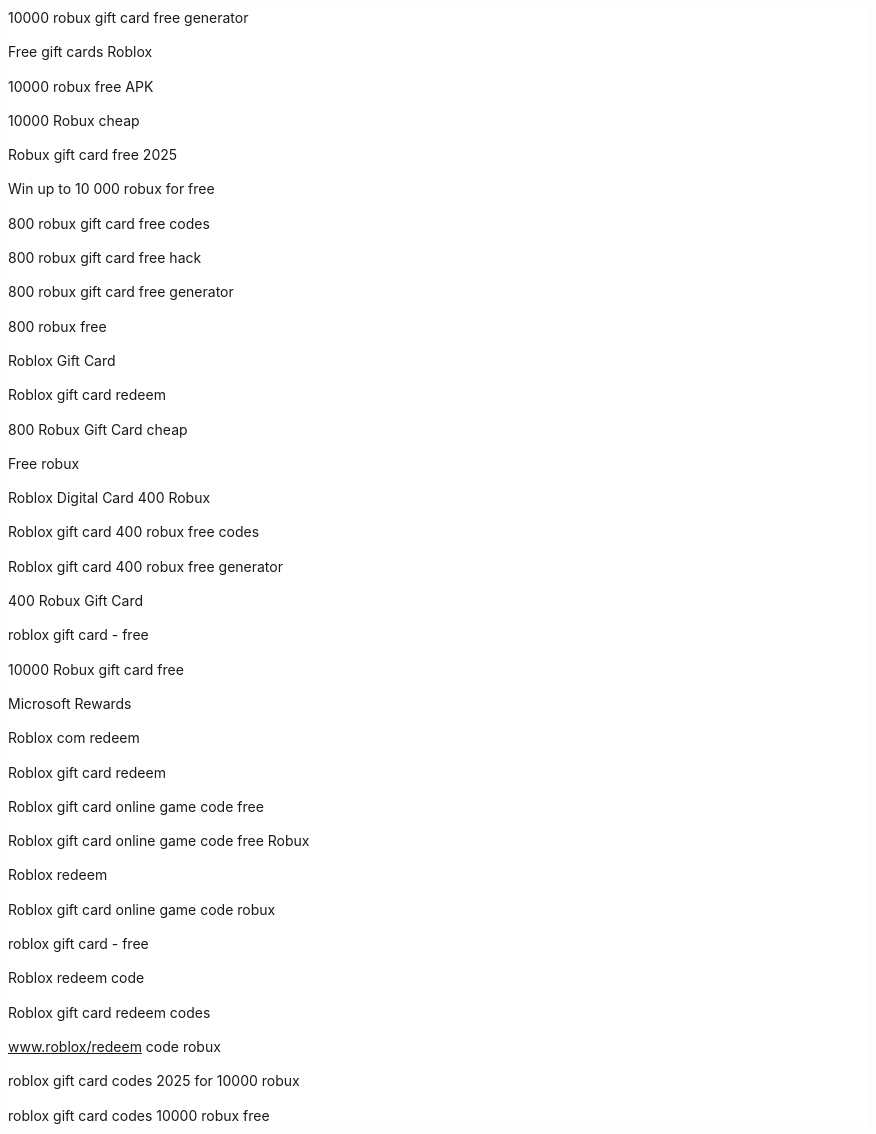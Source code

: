 10000 robux gift card free generator

Free gift cards Roblox

10000 robux free APK

10000 Robux cheap

Robux gift card free 2025

Win up to 10 000 robux for free

800 robux gift card free codes

800 robux gift card free hack

800 robux gift card free generator

800 robux free

Roblox Gift Card

Roblox gift card redeem

800 Robux Gift Card cheap

Free robux

Roblox Digital Card 400 Robux

Roblox gift card 400 robux free codes

Roblox gift card 400 robux free generator

400 Robux Gift Card

roblox gift card - free

10000 Robux gift card free

Microsoft Rewards

Roblox com redeem

Roblox gift card redeem

Roblox gift card online game code free

Roblox gift card online game code free Robux

Roblox redeem

Roblox gift card online game code robux

roblox gift card - free

Roblox redeem code

Roblox gift card redeem codes

www.roblox/redeem code robux

roblox gift card codes 2025 for 10000 robux

roblox gift card codes 10000 robux free
